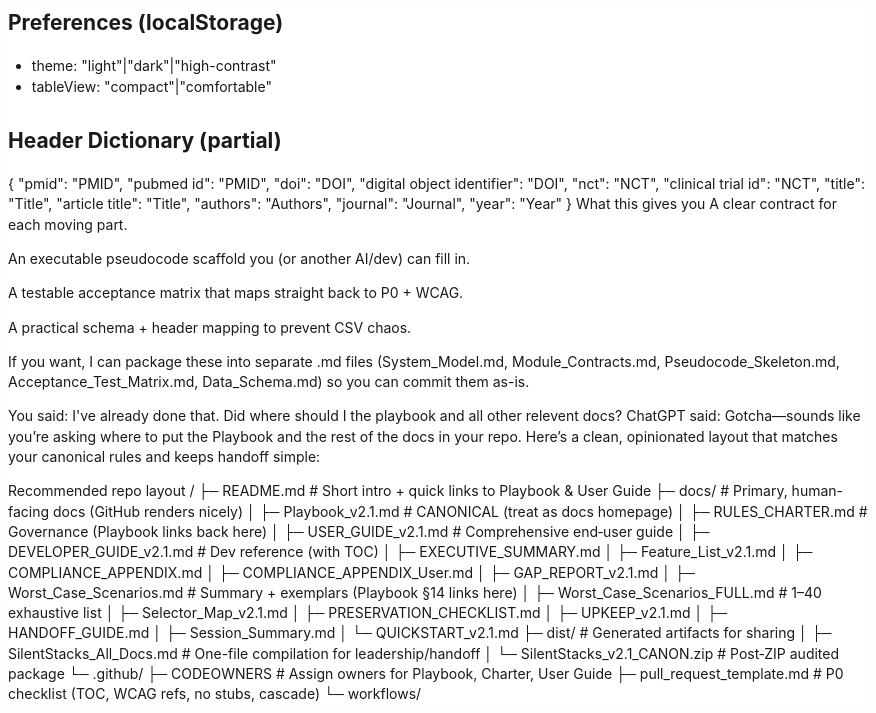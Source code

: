 ## Preferences (localStorage)
- theme: "light"|"dark"|"high-contrast"
- tableView: "compact"|"comfortable"

## Header Dictionary (partial)
{
  "pmid": "PMID",
  "pubmed id": "PMID",
  "doi": "DOI",
  "digital object identifier": "DOI",
  "nct": "NCT",
  "clinical trial id": "NCT",
  "title": "Title",
  "article title": "Title",
  "authors": "Authors",
  "journal": "Journal",
  "year": "Year"
}
What this gives you
A clear contract for each moving part.

An executable pseudocode scaffold you (or another AI/dev) can fill in.

A testable acceptance matrix that maps straight back to P0 + WCAG.

A practical schema + header mapping to prevent CSV chaos.

If you want, I can package these into separate .md files (System_Model.md, Module_Contracts.md, Pseudocode_Skeleton.md, Acceptance_Test_Matrix.md, Data_Schema.md) so you can commit them as-is.

You said:
I've already done that. Did where should I the playbook and all other relevent docs?
ChatGPT said:
Gotcha—sounds like you’re asking where to put the Playbook and the rest of the docs in your repo. Here’s a clean, opinionated layout that matches your canonical rules and keeps handoff simple:

Recommended repo layout
/
├─ README.md                      # Short intro + quick links to Playbook & User Guide
├─ docs/                          # Primary, human-facing docs (GitHub renders nicely)
│  ├─ Playbook_v2.1.md           # CANONICAL (treat as docs homepage)
│  ├─ RULES_CHARTER.md           # Governance (Playbook links back here)
│  ├─ USER_GUIDE_v2.1.md         # Comprehensive end‑user guide
│  ├─ DEVELOPER_GUIDE_v2.1.md    # Dev reference (with TOC)
│  ├─ EXECUTIVE_SUMMARY.md
│  ├─ Feature_List_v2.1.md
│  ├─ COMPLIANCE_APPENDIX.md
│  ├─ COMPLIANCE_APPENDIX_User.md
│  ├─ GAP_REPORT_v2.1.md
│  ├─ Worst_Case_Scenarios.md    # Summary + exemplars (Playbook §14 links here)
│  ├─ Worst_Case_Scenarios_FULL.md  # 1–40 exhaustive list
│  ├─ Selector_Map_v2.1.md
│  ├─ PRESERVATION_CHECKLIST.md
│  ├─ UPKEEP_v2.1.md
│  ├─ HANDOFF_GUIDE.md
│  ├─ Session_Summary.md
│  └─ QUICKSTART_v2.1.md
├─ dist/                          # Generated artifacts for sharing
│  ├─ SilentStacks_All_Docs.md    # One-file compilation for leadership/handoff
│  └─ SilentStacks_v2.1_CANON.zip # Post‑ZIP audited package
└─ .github/
   ├─ CODEOWNERS                  # Assign owners for Playbook, Charter, User Guide
   ├─ pull_request_template.md    # P0 checklist (TOC, WCAG refs, no stubs, cascade)
   └─ workflows/